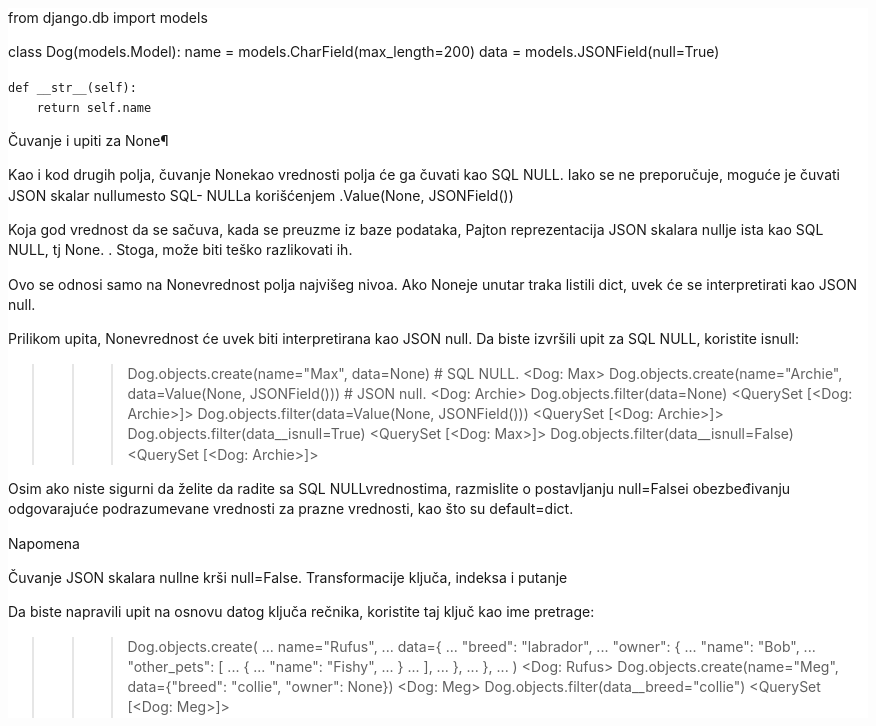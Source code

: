 from django.db import models


class Dog(models.Model):
    name = models.CharField(max_length=200)
    data = models.JSONField(null=True)

    def __str__(self):
        return self.name

Čuvanje i upiti za None¶

Kao i kod drugih polja, čuvanje Nonekao vrednosti polja će ga čuvati kao SQL NULL. Iako se ne preporučuje, moguće je čuvati JSON skalar nullumesto SQL- NULLa korišćenjem .Value(None, JSONField())

Koja god vrednost da se sačuva, kada se preuzme iz baze podataka, Pajton reprezentacija JSON skalara nullje ista kao SQL NULL, tj None. . Stoga, može biti teško razlikovati ih.

Ovo se odnosi samo na Nonevrednost polja najvišeg nivoa. Ako Noneje unutar traka listili dict, uvek će se interpretirati kao JSON null.

Prilikom upita, Nonevrednost će uvek biti interpretirana kao JSON null. Da biste izvršili upit za SQL NULL, koristite isnull:

>>> Dog.objects.create(name="Max", data=None)  # SQL NULL.
<Dog: Max>
>>> Dog.objects.create(name="Archie", data=Value(None, JSONField()))  # JSON null.
<Dog: Archie>
>>> Dog.objects.filter(data=None)
<QuerySet [<Dog: Archie>]>
>>> Dog.objects.filter(data=Value(None, JSONField()))
<QuerySet [<Dog: Archie>]>
>>> Dog.objects.filter(data__isnull=True)
<QuerySet [<Dog: Max>]>
>>> Dog.objects.filter(data__isnull=False)
<QuerySet [<Dog: Archie>]>

Osim ako niste sigurni da želite da radite sa SQL NULLvrednostima, razmislite o postavljanju null=Falsei obezbeđivanju odgovarajuće podrazumevane vrednosti za prazne vrednosti, kao što su default=dict.

Napomena

Čuvanje JSON skalara nullne krši null=False.
Transformacije ključa, indeksa i putanje

Da biste napravili upit na osnovu datog ključa rečnika, koristite taj ključ kao ime pretrage:

>>> Dog.objects.create(
...     name="Rufus",
...     data={
...         "breed": "labrador",
...         "owner": {
...             "name": "Bob",
...             "other_pets": [
...                 {
...                     "name": "Fishy",
...                 }
...             ],
...         },
...     },
... )
<Dog: Rufus>
>>> Dog.objects.create(name="Meg", data={"breed": "collie", "owner": None})
<Dog: Meg>
>>> Dog.objects.filter(data__breed="collie")
<QuerySet [<Dog: Meg>]>
